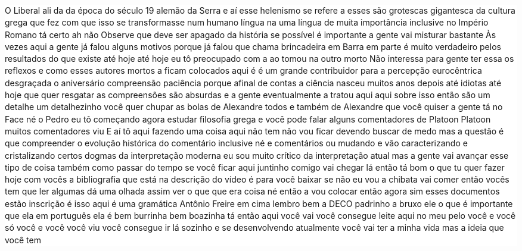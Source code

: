 O Liberal ali da da época do século 19
alemão da Serra e aí esse helenismo se
refere a esses são grotescas gigantesca
da cultura grega que fez com que isso se
transformasse num humano língua na uma
língua de muita importância inclusive no
Império Romano tá certo ah não Observe
que deve ser apagado da história se
possível é importante a gente vai
misturar bastante Às vezes aqui a gente
já falou alguns motivos porque já falou
que chama brincadeira em Barra em parte
é muito verdadeiro pelos resultados do
que existe até hoje até hoje eu tô
preocupado com a ao tomou na outro morto
Não interessa para gente ter essa os
reflexos e como esses autores mortos a
ficam colocados aqui é é um grande
contribuidor para a percepção
eurocêntrica desgraçada
o aniversário compreensão paciência
porque afinal de contas a ciência nasceu
muitos anos depois até idiotas até hoje
que quer resgatar as compreensões são
absurdas e a gente eventualmente a
tratou aqui aqui sobre isso então são um
detalhe um detalhezinho você quer chupar
as bolas de Alexandre todos e também de
Alexandre que você quiser a gente tá no
Face né
o Pedro eu tô começando agora estudar
filosofia grega e você pode falar alguns
comentadores de Platoon Platoon muitos
comentadores viu
E aí
tô aqui fazendo uma coisa aqui não tem
não vou ficar devendo buscar de medo mas
a questão é que compreender o evolução
histórica do comentário inclusive né e
comentários ou mudando e vão
caracterizando e cristalizando certos
dogmas da interpretação moderna eu sou
muito crítico da interpretação atual mas
a gente vai avançar esse tipo de coisa
também como passar do tempo se você
ficar aqui juntinho comigo vai chegar lá
então tá bom o que tu quer fazer hoje
com vocês a bibliografia que está na
descrição do vídeo é para você baixar se
não eu vou a chibata vai comer então
vocês tem que ler algumas dá uma olhada
assim ver o que que era coisa né então a
vou colocar então agora sim esses
documentos estão inscrição
é isso aqui é uma gramática Antônio
Freire em cima lembro bem a DECO
padrinho a bruxo ele o que é importante
que ela em português ela é bem burrinha
bem boazinha tá então aqui você vai você
consegue leite aqui no meu pelo você e
você só você e você você viu você
consegue ir lá sozinho e se
desenvolvendo atualmente você vai ter a
minha vida mas a ideia que você tem